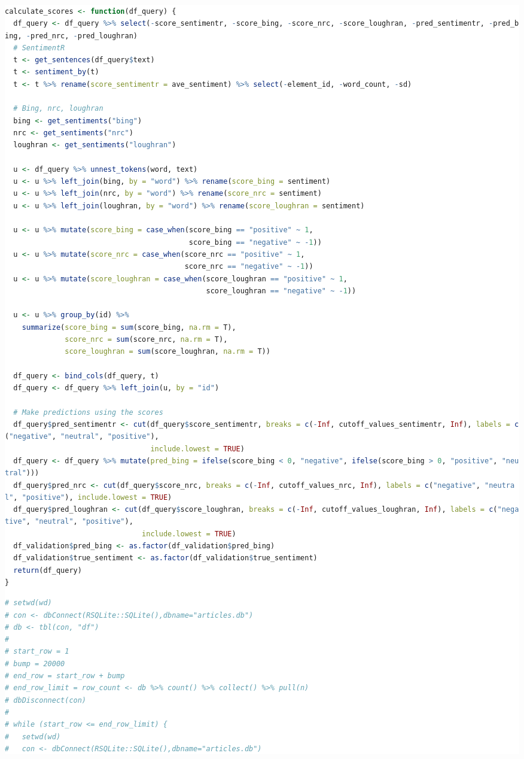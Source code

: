 ``` r
calculate_scores <- function(df_query) {
  df_query <- df_query %>% select(-score_sentimentr, -score_bing, -score_nrc, -score_loughran, -pred_sentimentr, -pred_bing, -pred_nrc, -pred_loughran)
  # SentimentR
  t <- get_sentences(df_query$text)
  t <- sentiment_by(t)
  t <- t %>% rename(score_sentimentr = ave_sentiment) %>% select(-element_id, -word_count, -sd)
  
  # Bing, nrc, loughran
  bing <- get_sentiments("bing")
  nrc <- get_sentiments("nrc")
  loughran <- get_sentiments("loughran")
  
  u <- df_query %>% unnest_tokens(word, text)
  u <- u %>% left_join(bing, by = "word") %>% rename(score_bing = sentiment)
  u <- u %>% left_join(nrc, by = "word") %>% rename(score_nrc = sentiment)
  u <- u %>% left_join(loughran, by = "word") %>% rename(score_loughran = sentiment)
  
  u <- u %>% mutate(score_bing = case_when(score_bing == "positive" ~ 1,
                                           score_bing == "negative" ~ -1))
  u <- u %>% mutate(score_nrc = case_when(score_nrc == "positive" ~ 1,
                                          score_nrc == "negative" ~ -1))
  u <- u %>% mutate(score_loughran = case_when(score_loughran == "positive" ~ 1,
                                               score_loughran == "negative" ~ -1))
  
  u <- u %>% group_by(id) %>%
    summarize(score_bing = sum(score_bing, na.rm = T),
              score_nrc = sum(score_nrc, na.rm = T),
              score_loughran = sum(score_loughran, na.rm = T))
  
  df_query <- bind_cols(df_query, t)
  df_query <- df_query %>% left_join(u, by = "id")
  
  # Make predictions using the scores
  df_query$pred_sentimentr <- cut(df_query$score_sentimentr, breaks = c(-Inf, cutoff_values_sentimentr, Inf), labels = c("negative", "neutral", "positive"),
                                  include.lowest = TRUE)
  df_query <- df_query %>% mutate(pred_bing = ifelse(score_bing < 0, "negative", ifelse(score_bing > 0, "positive", "neutral")))
  df_query$pred_nrc <- cut(df_query$score_nrc, breaks = c(-Inf, cutoff_values_nrc, Inf), labels = c("negative", "neutral", "positive"), include.lowest = TRUE)
  df_query$pred_loughran <- cut(df_query$score_loughran, breaks = c(-Inf, cutoff_values_loughran, Inf), labels = c("negative", "neutral", "positive"),
                                include.lowest = TRUE)
  df_validation$pred_bing <- as.factor(df_validation$pred_bing)
  df_validation$true_sentiment <- as.factor(df_validation$true_sentiment)
  return(df_query)
}
```

``` r
# setwd(wd)
# con <- dbConnect(RSQLite::SQLite(),dbname="articles.db")
# db <- tbl(con, "df")
#   
# start_row = 1
# bump = 20000
# end_row = start_row + bump
# end_row_limit = row_count <- db %>% count() %>% collect() %>% pull(n)
# dbDisconnect(con)
# 
# while (start_row <= end_row_limit) {
#   setwd(wd)
#   con <- dbConnect(RSQLite::SQLite(),dbname="articles.db")
```